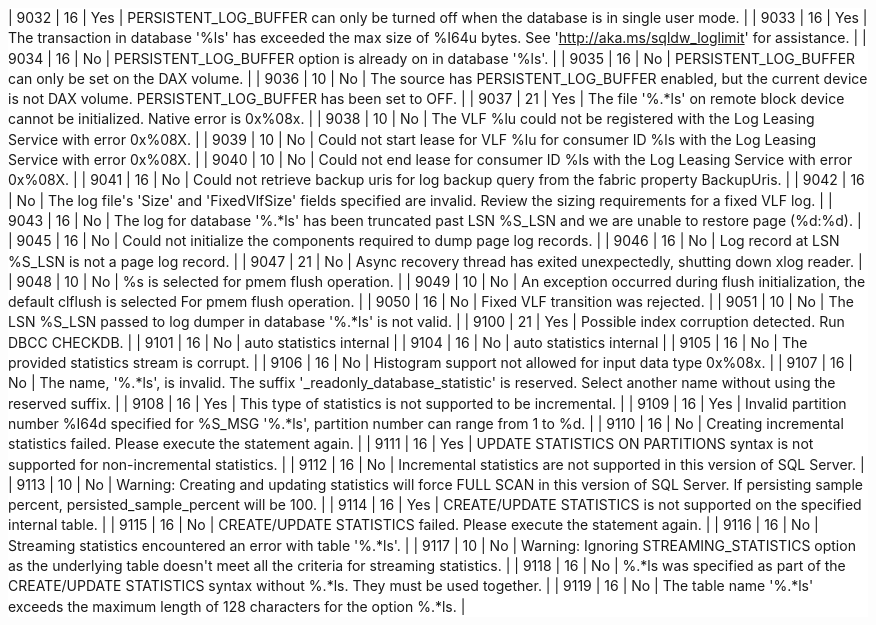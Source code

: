 | 9032 | 16 | Yes | PERSISTENT_LOG_BUFFER can only be turned off when the database is in single user mode. |
| 9033 | 16 | Yes | The transaction in database '%ls' has exceeded the max size of %I64u bytes. See 'http://aka.ms/sqldw_loglimit' for assistance. |
| 9034 | 16 | No | PERSISTENT_LOG_BUFFER option is already on in database '%ls'. |
| 9035 | 16 | No | PERSISTENT_LOG_BUFFER can only be set on the DAX volume. |
| 9036 | 10 | No | The source has PERSISTENT_LOG_BUFFER enabled, but the current device is not DAX volume. PERSISTENT_LOG_BUFFER has been set to OFF. |
| 9037 | 21 | Yes | The file '%.\*ls' on remote block device cannot be initialized. Native error is 0x%08x. |
| 9038 | 10 | No | The VLF %lu could not be registered with the Log Leasing Service with error 0x%08X. |
| 9039 | 10 | No | Could not start lease for VLF %lu for consumer ID %ls with the Log Leasing Service with error 0x%08X. |
| 9040 | 10 | No | Could not end lease for consumer ID %ls with the Log Leasing Service with error 0x%08X. |
| 9041 | 16 | No | Could not retrieve backup uris for log backup query from the fabric property BackupUris. |
| 9042 | 16 | No | The log file's 'Size' and 'FixedVlfSize' fields specified are invalid. Review the sizing requirements for a fixed VLF log. |
| 9043 | 16 | No | The log for database '%.\*ls' has been truncated past LSN %S_LSN and we are unable to restore page (%d:%d). |
| 9045 | 16 | No | Could not initialize the components required to dump page log records. |
| 9046 | 16 | No | Log record at LSN %S_LSN is not a page log record. |
| 9047 | 21 | No | Async recovery thread has exited unexpectedly, shutting down xlog reader. |
| 9048 | 10 | No | %s is selected for pmem flush operation. |
| 9049 | 10 | No | An exception occurred during flush initialization, the default clflush is selected For pmem flush operation. |
| 9050 | 16 | No | Fixed VLF transition was rejected. |
| 9051 | 10 | No | The LSN %S_LSN passed to log dumper in database '%.\*ls' is not valid. |
| 9100 | 21 | Yes | Possible index corruption detected. Run DBCC CHECKDB. |
| 9101 | 16 | No | auto statistics internal |
| 9104 | 16 | No | auto statistics internal |
| 9105 | 16 | No | The provided statistics stream is corrupt. |
| 9106 | 16 | No | Histogram support not allowed for input data type 0x%08x. |
| 9107 | 16 | No | The name, '%.\*ls', is invalid. The suffix '_readonly_database_statistic' is reserved. Select another name without using the reserved suffix. |
| 9108 | 16 | Yes | This type of statistics is not supported to be incremental. |
| 9109 | 16 | Yes | Invalid partition number %I64d specified for %S_MSG '%.\*ls', partition number can range from 1 to %d. |
| 9110 | 16 | No | Creating incremental statistics failed. Please execute the statement again. |
| 9111 | 16 | Yes | UPDATE STATISTICS ON PARTITIONS syntax is not supported for non-incremental statistics. |
| 9112 | 16 | No | Incremental statistics are not supported in this version of SQL Server. |
| 9113 | 10 | No | Warning: Creating and updating statistics will force FULL SCAN in this version of SQL Server. If persisting sample percent, persisted_sample_percent will be 100. |
| 9114 | 16 | Yes | CREATE/UPDATE STATISTICS is not supported on the specified internal table. |
| 9115 | 16 | No | CREATE/UPDATE STATISTICS failed. Please execute the statement again. |
| 9116 | 16 | No | Streaming statistics encountered an error with table '%.\*ls'. |
| 9117 | 10 | No | Warning: Ignoring STREAMING_STATISTICS option as the underlying table doesn't meet all the criteria for streaming statistics. |
| 9118 | 16 | No | %.\*ls was specified as part of the CREATE/UPDATE STATISTICS syntax without %.\*ls. They must be used together. |
| 9119 | 16 | No | The table name '%.\*ls' exceeds the maximum length of 128 characters for the option %.\*ls. |